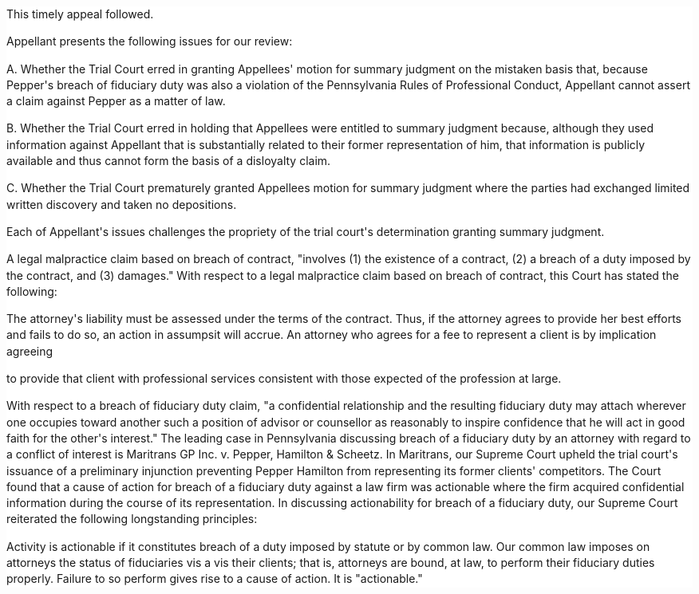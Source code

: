 This timely appeal followed.

Appellant presents the following issues for our review:

A. Whether the Trial Court erred in granting Appellees' motion for
summary judgment on the mistaken basis that, because Pepper's breach of
fiduciary duty was also a violation of the Pennsylvania Rules of
Professional Conduct, Appellant cannot assert a claim against Pepper as
a matter of law.

B. Whether the Trial Court erred in holding that Appellees were entitled
to summary judgment because, although they used information against
Appellant that is substantially related to their former representation
of him, that information is publicly available and thus cannot form the
basis of a disloyalty claim.

C. Whether the Trial Court prematurely granted Appellees motion for
summary judgment where the parties had exchanged limited written
discovery and taken no depositions.

Each of Appellant's issues challenges the propriety of the trial court's
determination granting summary judgment.

A legal malpractice claim based on breach of contract, "involves (1) the
existence of a contract, (2) a breach of a duty imposed by the contract,
and (3) damages." With respect to a legal malpractice claim based on
breach of contract, this Court has stated the following:

The attorney's liability must be assessed under the terms of the
contract. Thus, if the attorney agrees to provide her best efforts and
fails to do so, an action in assumpsit will accrue. An attorney who
agrees for a fee to represent a client is by implication agreeing




to provide that client with professional services consistent with those
expected of the profession at large.

With respect to a breach of fiduciary duty claim, "a confidential
relationship and the resulting fiduciary duty may attach wherever one
occupies toward another such a position of advisor or counsellor as
reasonably to inspire confidence that he will act in good faith for the
other's interest." The leading case in Pennsylvania discussing breach
of a fiduciary duty by an attorney with regard to a conflict of interest
is Maritrans GP Inc. v. Pepper, Hamilton & Scheetz. In Maritrans, our
Supreme Court upheld the trial court's issuance of a preliminary
injunction preventing Pepper Hamilton from representing its former
clients' competitors. The Court found that a cause of action for breach
of a fiduciary duty against a law firm was actionable where the firm
acquired confidential information during the course of its
representation. In discussing actionability for breach of a fiduciary
duty, our Supreme Court reiterated the following longstanding
principles:

Activity is actionable if it constitutes breach of a duty imposed by
statute or by common law. Our common law imposes on attorneys the status
of fiduciaries vis a vis their clients; that is, attorneys are bound, at
law, to perform their fiduciary duties properly. Failure to so perform
gives rise to a cause of action. It is "actionable."
